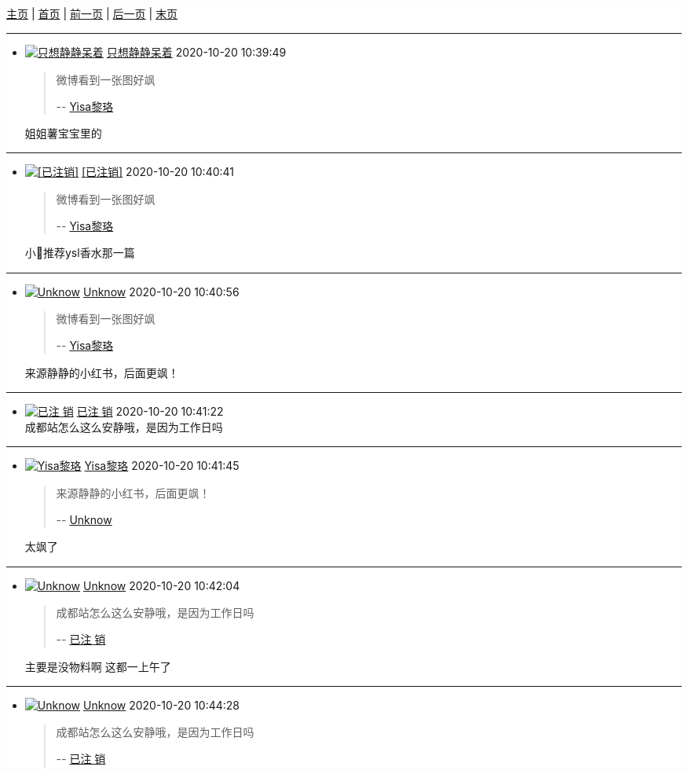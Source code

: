 
[主页](./main.md "main.md") | [首页](./comments1-100.md "comments1-100.md") | [前一页](./comments1501-1600.md "comments1501-1600.md") | [后一页](./comments1701-1800.md "comments1701-1800.md") | [末页](./comments10601-10700.md "comments10601-10700.md")  

---
* [![只想静静呆着](https://img2.doubanio.com/icon/u220407000-3.jpg)](https://www.douban.com/people/220407000/)    [只想静静呆着](https://www.douban.com/people/220407000/)    2020-10-20 10:39:49  
  >微博看到一张图好飒  
  >
  >-- [Yisa黎珞](https://www.douban.com/people/217273308/)  
  
  姐姐薯宝宝里的  
---
* [![[已注销]](https://img1.doubanio.com/icon/user_normal.jpg)](https://www.douban.com/people/219008874/)    [[已注销]](https://www.douban.com/people/219008874/)    2020-10-20 10:40:41  
  >微博看到一张图好飒  
  >
  >-- [Yisa黎珞](https://www.douban.com/people/217273308/)  
  
  小🍠推荐ysl香水那一篇  
---
* [![Unknow](https://img9.doubanio.com/icon/u219306324-4.jpg)](https://www.douban.com/people/219306324/)    [Unknow](https://www.douban.com/people/219306324/)    2020-10-20 10:40:56  
  >微博看到一张图好飒  
  >
  >-- [Yisa黎珞](https://www.douban.com/people/217273308/)  
  
  来源静静的小红书，后面更飒！  
---
* [![已注 销](https://img2.doubanio.com/icon/u155947097-2.jpg)](https://www.douban.com/people/155947097/)    [已注 销](https://www.douban.com/people/155947097/)    2020-10-20 10:41:22  
  成都站怎么这么安静哦，是因为工作日吗  
---
* [![Yisa黎珞](https://img3.doubanio.com/icon/u217273308-1.jpg)](https://www.douban.com/people/217273308/)    [Yisa黎珞](https://www.douban.com/people/217273308/)    2020-10-20 10:41:45  
  >来源静静的小红书，后面更飒！  
  >
  >-- [Unknow](https://www.douban.com/people/219306324/)  
  
  太飒了  
---
* [![Unknow](https://img9.doubanio.com/icon/u219306324-4.jpg)](https://www.douban.com/people/219306324/)    [Unknow](https://www.douban.com/people/219306324/)    2020-10-20 10:42:04  
  >成都站怎么这么安静哦，是因为工作日吗  
  >
  >-- [已注 销](https://www.douban.com/people/155947097/)  
  
  主要是没物料啊 这都一上午了  
---
* [![Unknow](https://img9.doubanio.com/icon/u219306324-4.jpg)](https://www.douban.com/people/219306324/)    [Unknow](https://www.douban.com/people/219306324/)    2020-10-20 10:44:28  
  >成都站怎么这么安静哦，是因为工作日吗  
  >
  >-- [已注 销](https://www.douban.com/people/155947097/)  
  